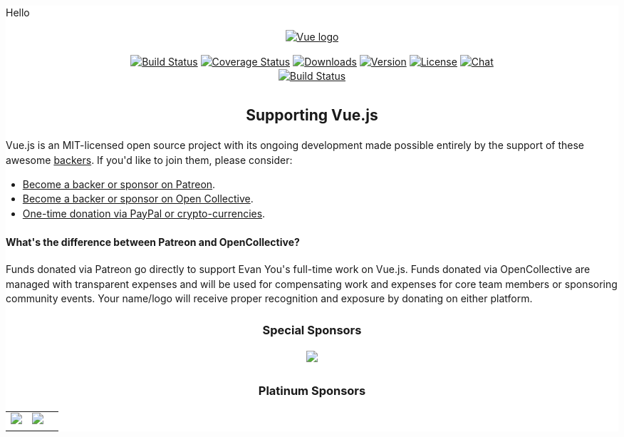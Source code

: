 <p> Hello </p>
<p align="center"><a href="https://vuejs.org" target="_blank" rel="noopener noreferrer"><img width="100" src="https://vuejs.org/images/logo.png" alt="Vue logo"></a></p>

<p align="center">
  <a href="https://circleci.com/gh/vuejs/vue/tree/dev"><img src="https://img.shields.io/circleci/project/github/vuejs/vue/dev.svg?sanitize=true" alt="Build Status"></a>
  <a href="https://codecov.io/github/vuejs/vue?branch=dev"><img src="https://img.shields.io/codecov/c/github/vuejs/vue/dev.svg?sanitize=true" alt="Coverage Status"></a>
  <a href="https://npmcharts.com/compare/vue?minimal=true"><img src="https://img.shields.io/npm/dm/vue.svg?sanitize=true" alt="Downloads"></a>
  <a href="https://www.npmjs.com/package/vue"><img src="https://img.shields.io/npm/v/vue.svg?sanitize=true" alt="Version"></a>
  <a href="https://www.npmjs.com/package/vue"><img src="https://img.shields.io/npm/l/vue.svg?sanitize=true" alt="License"></a>
  <a href="https://chat.vuejs.org/"><img src="https://img.shields.io/badge/chat-on%20discord-7289da.svg?sanitize=true" alt="Chat"></a>
  <br>
  <a href="https://app.saucelabs.com/builds/50f8372d79f743a3b25fb6ca4851ca4c"><img src="https://app.saucelabs.com/buildstatus/vuejs" alt="Build Status"></a>
</p>

<h2 align="center">Supporting Vue.js</h2>

Vue.js is an MIT-licensed open source project with its ongoing development made possible entirely by the support of these awesome [backers](https://github.com/vuejs/vue/blob/dev/BACKERS.md). If you'd like to join them, please consider:

- [Become a backer or sponsor on Patreon](https://www.patreon.com/evanyou).
- [Become a backer or sponsor on Open Collective](https://opencollective.com/vuejs).
- [One-time donation via PayPal or crypto-currencies](https://vuejs.org/support-vuejs/#One-time-Donations).

#### What's the difference between Patreon and OpenCollective?

Funds donated via Patreon go directly to support Evan You's full-time work on Vue.js. Funds donated via OpenCollective are managed with transparent expenses and will be used for compensating work and expenses for core team members or sponsoring community events. Your name/logo will receive proper recognition and exposure by donating on either platform.

<h3 align="center">Special Sponsors</h3>


<p align="center">
  <a href="https://www.dcloud.io/hbuilderx.html?hmsr=vue-en&hmpl=&hmcu=&hmkw=&hmci=" target="_blank">
    <img width="260px" src="https://raw.githubusercontent.com/vuejs/vuejs.org/master/themes/vue/source/images/hbuilder.png">
  </a>
</p>
  


<h3 align="center">Platinum Sponsors</h3>


<table>
  <tbody>
    <tr>
      <td align="center" valign="middle">
        <a href="https://vueschool.io/?utm_source=Vuejs.org&utm_medium=Banner&utm_campaign=Sponsored%20Banner&utm_content=V1" target="_blank">
          <img width="222px" src="https://raw.githubusercontent.com/vuejs/vuejs.org/master/themes/vue/source/images/vueschool.png">
        </a>
      </td>
      <td align="center" valign="middle">
        <a href="https://vehikl.com/" target="_blank">
          <img width="222px" src="https://raw.githubusercontent.com/vuejs/vuejs.org/master/themes/vue/source/images/vehikl.png">
        </a>
      </td>
      <td align="center" valign="middle">
        <a href="https://passionatepeople.io/" target="_blank">